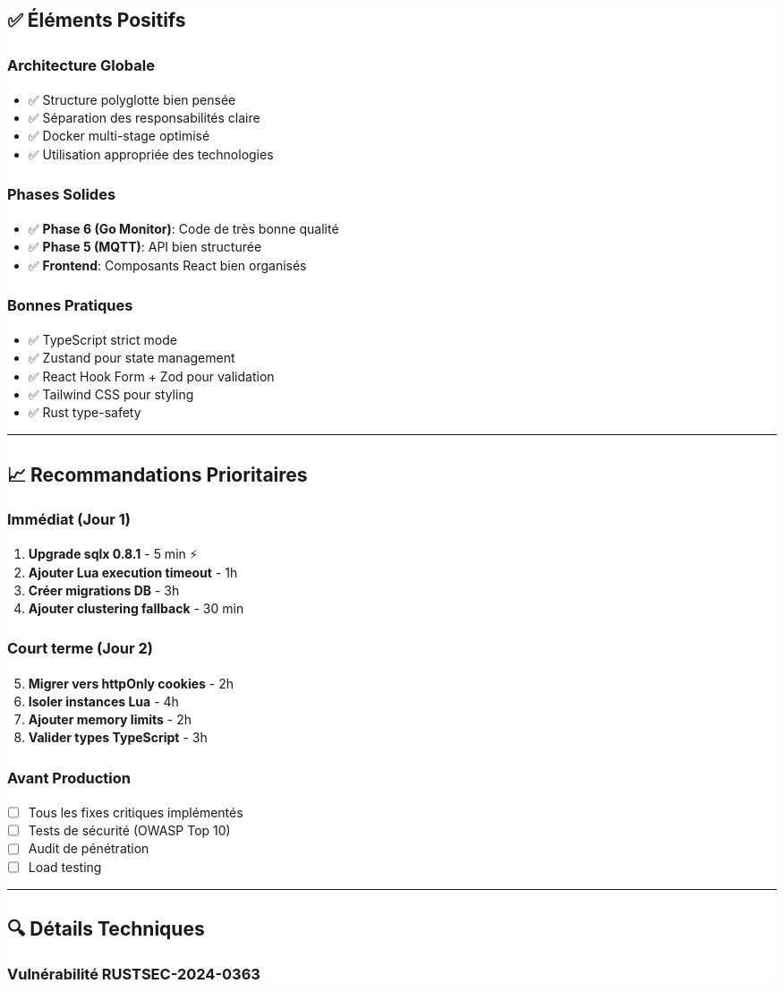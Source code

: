 
## ✅ Éléments Positifs

### Architecture Globale
- ✅ Structure polyglotte bien pensée
- ✅ Séparation des responsabilités claire
- ✅ Docker multi-stage optimisé
- ✅ Utilisation appropriée des technologies

### Phases Solides
- ✅ **Phase 6 (Go Monitor)**: Code de très bonne qualité
- ✅ **Phase 5 (MQTT)**: API bien structurée
- ✅ **Frontend**: Composants React bien organisés

### Bonnes Pratiques
- ✅ TypeScript strict mode
- ✅ Zustand pour state management
- ✅ React Hook Form + Zod pour validation
- ✅ Tailwind CSS pour styling
- ✅ Rust type-safety

---

## 📈 Recommandations Prioritaires

### Immédiat (Jour 1)
1. **Upgrade sqlx 0.8.1** - 5 min ⚡
2. **Ajouter Lua execution timeout** - 1h
3. **Créer migrations DB** - 3h
4. **Ajouter clustering fallback** - 30 min

### Court terme (Jour 2)
5. **Migrer vers httpOnly cookies** - 2h
6. **Isoler instances Lua** - 4h
7. **Ajouter memory limits** - 2h
8. **Valider types TypeScript** - 3h

### Avant Production
- [ ] Tous les fixes critiques implémentés
- [ ] Tests de sécurité (OWASP Top 10)
- [ ] Audit de pénétration
- [ ] Load testing

---

## 🔍 Détails Techniques

### Vulnérabilité RUSTSEC-2024-0363
